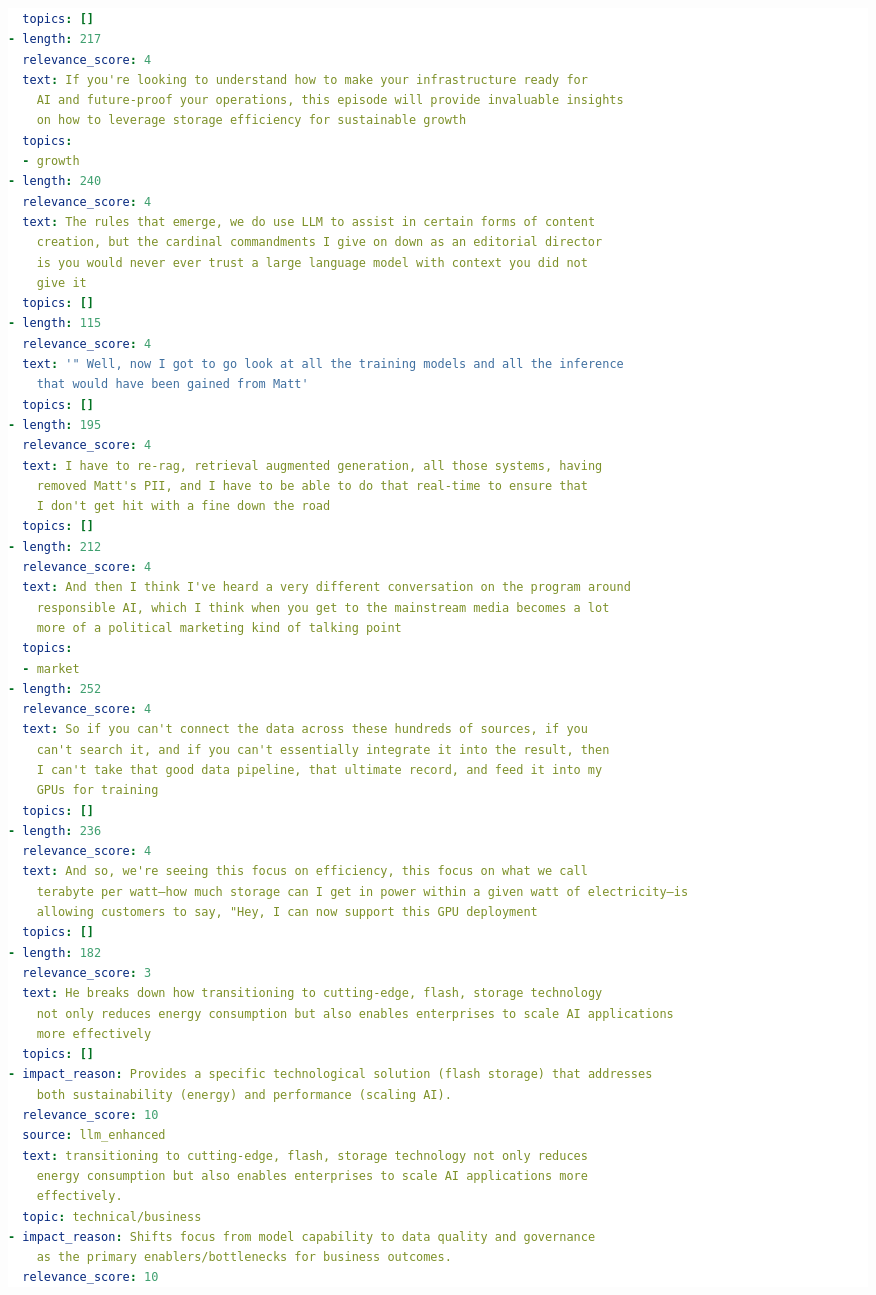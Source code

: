 ```yaml
  topics: []
- length: 217
  relevance_score: 4
  text: If you're looking to understand how to make your infrastructure ready for
    AI and future-proof your operations, this episode will provide invaluable insights
    on how to leverage storage efficiency for sustainable growth
  topics:
  - growth
- length: 240
  relevance_score: 4
  text: The rules that emerge, we do use LLM to assist in certain forms of content
    creation, but the cardinal commandments I give on down as an editorial director
    is you would never ever trust a large language model with context you did not
    give it
  topics: []
- length: 115
  relevance_score: 4
  text: '" Well, now I got to go look at all the training models and all the inference
    that would have been gained from Matt'
  topics: []
- length: 195
  relevance_score: 4
  text: I have to re-rag, retrieval augmented generation, all those systems, having
    removed Matt's PII, and I have to be able to do that real-time to ensure that
    I don't get hit with a fine down the road
  topics: []
- length: 212
  relevance_score: 4
  text: And then I think I've heard a very different conversation on the program around
    responsible AI, which I think when you get to the mainstream media becomes a lot
    more of a political marketing kind of talking point
  topics:
  - market
- length: 252
  relevance_score: 4
  text: So if you can't connect the data across these hundreds of sources, if you
    can't search it, and if you can't essentially integrate it into the result, then
    I can't take that good data pipeline, that ultimate record, and feed it into my
    GPUs for training
  topics: []
- length: 236
  relevance_score: 4
  text: And so, we're seeing this focus on efficiency, this focus on what we call
    terabyte per watt—how much storage can I get in power within a given watt of electricity—is
    allowing customers to say, "Hey, I can now support this GPU deployment
  topics: []
- length: 182
  relevance_score: 3
  text: He breaks down how transitioning to cutting-edge, flash, storage technology
    not only reduces energy consumption but also enables enterprises to scale AI applications
    more effectively
  topics: []
- impact_reason: Provides a specific technological solution (flash storage) that addresses
    both sustainability (energy) and performance (scaling AI).
  relevance_score: 10
  source: llm_enhanced
  text: transitioning to cutting-edge, flash, storage technology not only reduces
    energy consumption but also enables enterprises to scale AI applications more
    effectively.
  topic: technical/business
- impact_reason: Shifts focus from model capability to data quality and governance
    as the primary enablers/bottlenecks for business outcomes.
  relevance_score: 10
```